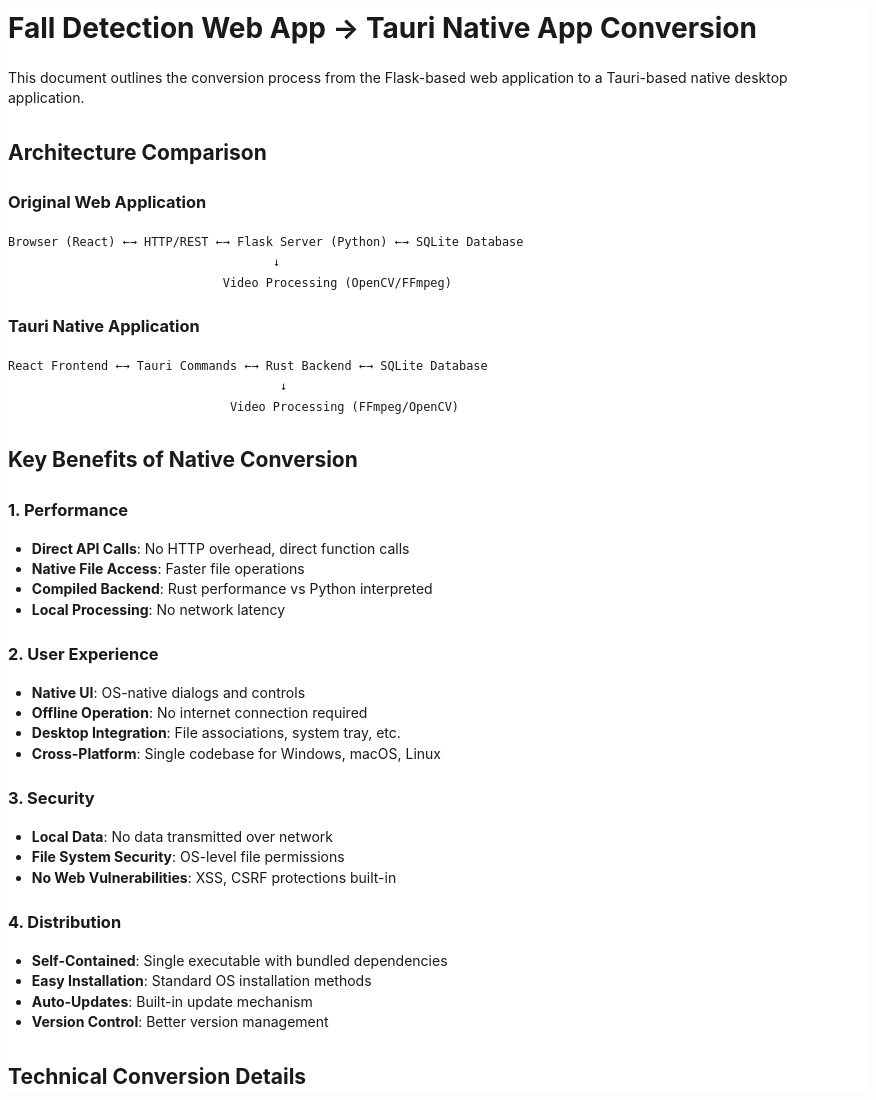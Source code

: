 # Fall Detection Web App → Tauri Native App Conversion

This document outlines the conversion process from the Flask-based web application to a Tauri-based native desktop application.

## Architecture Comparison

### Original Web Application
```
Browser (React) ←→ HTTP/REST ←→ Flask Server (Python) ←→ SQLite Database
                                     ↓
                              Video Processing (OpenCV/FFmpeg)
```

### Tauri Native Application
```
React Frontend ←→ Tauri Commands ←→ Rust Backend ←→ SQLite Database
                                      ↓
                               Video Processing (FFmpeg/OpenCV)
```

## Key Benefits of Native Conversion

### 1. **Performance**
- **Direct API Calls**: No HTTP overhead, direct function calls
- **Native File Access**: Faster file operations
- **Compiled Backend**: Rust performance vs Python interpreted
- **Local Processing**: No network latency

### 2. **User Experience**
- **Native UI**: OS-native dialogs and controls
- **Offline Operation**: No internet connection required
- **Desktop Integration**: File associations, system tray, etc.
- **Cross-Platform**: Single codebase for Windows, macOS, Linux

### 3. **Security**
- **Local Data**: No data transmitted over network
- **File System Security**: OS-level file permissions
- **No Web Vulnerabilities**: XSS, CSRF protections built-in

### 4. **Distribution**
- **Self-Contained**: Single executable with bundled dependencies
- **Easy Installation**: Standard OS installation methods
- **Auto-Updates**: Built-in update mechanism
- **Version Control**: Better version management

## Technical Conversion Details
